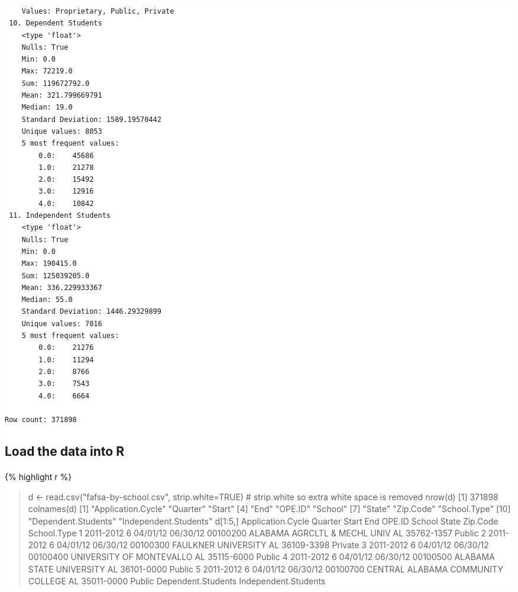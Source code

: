 ```
	Values: Proprietary, Public, Private
 10. Dependent Students
	<type 'float'>
	Nulls: True
	Min: 0.0
	Max: 72219.0
	Sum: 119672792.0
	Mean: 321.799669791
	Median: 19.0
	Standard Deviation: 1589.19570442
	Unique values: 8053
	5 most frequent values:
		0.0:	45686
		1.0:	21278
		2.0:	15492
		3.0:	12916
		4.0:	10842
 11. Independent Students
	<type 'float'>
	Nulls: True
	Min: 0.0
	Max: 190415.0
	Sum: 125039205.0
	Mean: 336.229933367
	Median: 55.0
	Standard Deviation: 1446.29329899
	Unique values: 7016
	5 most frequent values:
		0.0:	21276
		1.0:	11294
		2.0:	8766
		3.0:	7543
		4.0:	6664

Row count: 371898
```

## Load the data into R

{% highlight r %}
> d <- read.csv("fafsa-by-school.csv", strip.white=TRUE)  # strip.white so extra white space is removed
> nrow(d)
[1] 371898
> colnames(d)
 [1] "Application.Cycle"    "Quarter"              "Start"
 [4] "End"                  "OPE.ID"               "School"
 [7] "State"                "Zip.Code"             "School.Type"
[10] "Dependent.Students"   "Independent.Students"
> d[1:5,]
  Application.Cycle Quarter    Start      End   OPE.ID                            School State   Zip.Code School.Type
1         2011-2012       6 04/01/12 06/30/12 00100200      ALABAMA AGRCLTL & MECHL UNIV    AL 35762-1357      Public
2         2011-2012       6 04/01/12 06/30/12 00100300               FAULKNER UNIVERSITY    AL 36109-3398     Private
3         2011-2012       6 04/01/12 06/30/12 00100400          UNIVERSITY OF MONTEVALLO    AL 35115-6000      Public
4         2011-2012       6 04/01/12 06/30/12 00100500          ALABAMA STATE UNIVERSITY    AL 36101-0000      Public
5         2011-2012       6 04/01/12 06/30/12 00100700 CENTRAL ALABAMA COMMUNITY COLLEGE    AL 35011-0000      Public
  Dependent.Students Independent.Students